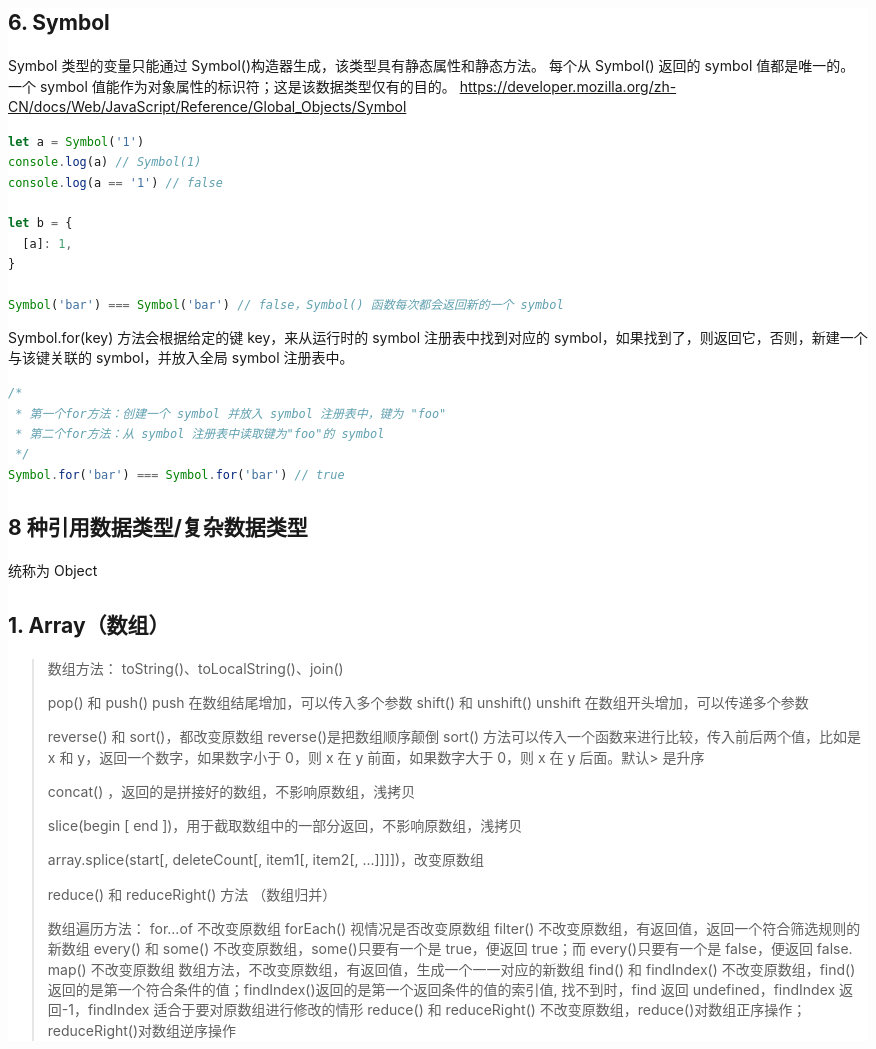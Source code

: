 ## 6. Symbol

Symbol 类型的变量只能通过 Symbol()构造器生成，该类型具有静态属性和静态方法。
每个从 Symbol() 返回的 symbol 值都是唯一的。一个 symbol 值能作为对象属性的标识符；这是该数据类型仅有的目的。
https://developer.mozilla.org/zh-CN/docs/Web/JavaScript/Reference/Global_Objects/Symbol

```js
let a = Symbol('1')
console.log(a) // Symbol(1)
console.log(a == '1') // false

let b = {
  [a]: 1,
}

Symbol('bar') === Symbol('bar') // false，Symbol() 函数每次都会返回新的一个 symbol
```

Symbol.for(key) 方法会根据给定的键 key，来从运行时的 symbol 注册表中找到对应的 symbol，如果找到了，则返回它，否则，新建一个与该键关联的 symbol，并放入全局 symbol 注册表中。

```js
/*
 * 第一个for方法：创建一个 symbol 并放入 symbol 注册表中，键为 "foo"
 * 第二个for方法：从 symbol 注册表中读取键为"foo"的 symbol
 */
Symbol.for('bar') === Symbol.for('bar') // true
```

## 8 种引用数据类型/复杂数据类型

统称为 Object

## 1. Array（数组）

> 数组方法：
> toString()、toLocalString()、join()
>
> pop() 和 push() push 在数组结尾增加，可以传入多个参数
> shift() 和 unshift() unshift 在数组开头增加，可以传递多个参数
>
> reverse() 和 sort()，都改变原数组
> reverse()是把数组顺序颠倒
> sort() 方法可以传入一个函数来进行比较，传入前后两个值，比如是 x 和 y，返回一个数字，如果数字小于 0，则 x 在 y 前面，如果数字大于 0，则 x 在 y 后面。默认> 是升序
>
> concat() ，返回的是拼接好的数组，不影响原数组，浅拷贝
>
> slice(begin [ end ])，用于截取数组中的一部分返回，不影响原数组，浅拷贝
>
> array.splice(start[, deleteCount[, item1[, item2[, ...]]]])，改变原数组
>
> reduce() 和 reduceRight() 方法 （数组归并）
>
> 数组遍历方法：
> for...of 不改变原数组
> forEach() 视情况是否改变原数组
> filter() 不改变原数组，有返回值，返回一个符合筛选规则的新数组
> every() 和 some() 不改变原数组，some()只要有一个是 true，便返回 true；而 every()只要有一个是 false，便返回 false.
> map() 不改变原数组 数组方法，不改变原数组，有返回值，生成一个一一对应的新数组
> find() 和 findIndex() 不改变原数组，find()返回的是第一个符合条件的值；findIndex()返回的是第一个返回条件的值的索引值,
> 找不到时，find 返回 undefined，findIndex 返回-1，findIndex 适合于要对原数组进行修改的情形
> reduce() 和 reduceRight() 不改变原数组，reduce()对数组正序操作；reduceRight()对数组逆序操作
